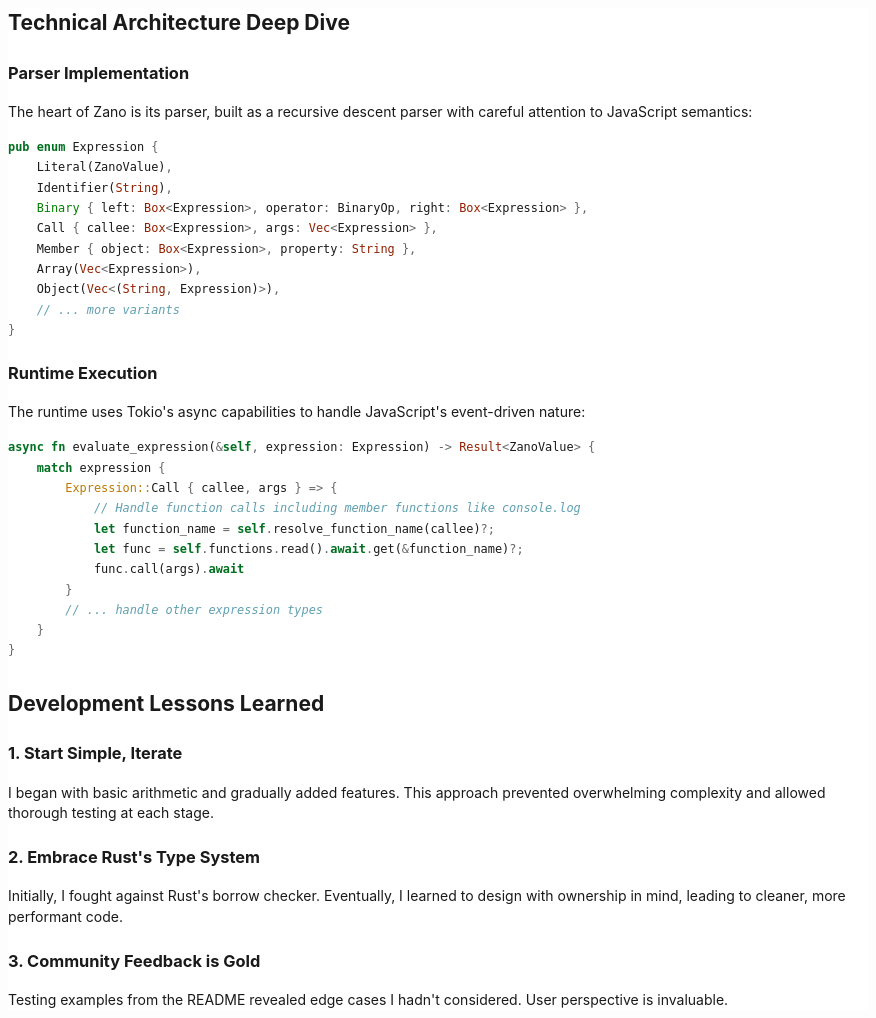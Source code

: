 ## Technical Architecture Deep Dive

### Parser Implementation
The heart of Zano is its parser, built as a recursive descent parser with careful attention to JavaScript semantics:

```rust
pub enum Expression {
    Literal(ZanoValue),
    Identifier(String),
    Binary { left: Box<Expression>, operator: BinaryOp, right: Box<Expression> },
    Call { callee: Box<Expression>, args: Vec<Expression> },
    Member { object: Box<Expression>, property: String },
    Array(Vec<Expression>),
    Object(Vec<(String, Expression)>),
    // ... more variants
}
```

### Runtime Execution
The runtime uses Tokio's async capabilities to handle JavaScript's event-driven nature:

```rust
async fn evaluate_expression(&self, expression: Expression) -> Result<ZanoValue> {
    match expression {
        Expression::Call { callee, args } => {
            // Handle function calls including member functions like console.log
            let function_name = self.resolve_function_name(callee)?;
            let func = self.functions.read().await.get(&function_name)?;
            func.call(args).await
        }
        // ... handle other expression types
    }
}
```

## Development Lessons Learned

### 1. **Start Simple, Iterate**
I began with basic arithmetic and gradually added features. This approach prevented overwhelming complexity and allowed thorough testing at each stage.

### 2. **Embrace Rust's Type System**
Initially, I fought against Rust's borrow checker. Eventually, I learned to design with ownership in mind, leading to cleaner, more performant code.

### 3. **Community Feedback is Gold**
Testing examples from the README revealed edge cases I hadn't considered. User perspective is invaluable.

